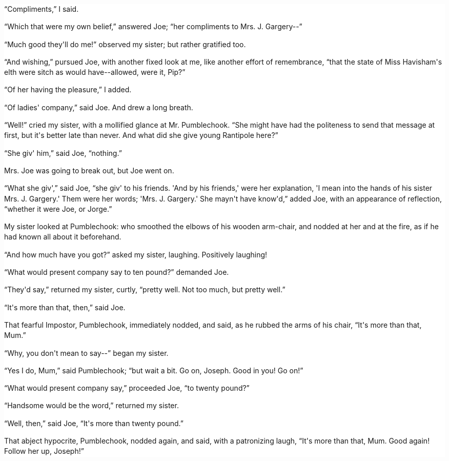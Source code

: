 “Compliments,” I said.

“Which that were my own belief,” answered Joe; “her compliments to Mrs.
J. Gargery--”

“Much good they'll do me!” observed my sister; but rather gratified too.

“And wishing,” pursued Joe, with another fixed look at me, like another
effort of remembrance, “that the state of Miss Havisham's elth were
sitch as would have--allowed, were it, Pip?”

“Of her having the pleasure,” I added.

“Of ladies' company,” said Joe. And drew a long breath.

“Well!” cried my sister, with a mollified glance at Mr. Pumblechook.
“She might have had the politeness to send that message at first, but
it's better late than never. And what did she give young Rantipole
here?”

“She giv' him,” said Joe, “nothing.”

Mrs. Joe was going to break out, but Joe went on.

“What she giv',” said Joe, “she giv' to his friends. 'And by his
friends,' were her explanation, 'I mean into the hands of his sister
Mrs. J. Gargery.' Them were her words; 'Mrs. J. Gargery.' She mayn't
have know'd,” added Joe, with an appearance of reflection, “whether it
were Joe, or Jorge.”

My sister looked at Pumblechook: who smoothed the elbows of his wooden
arm-chair, and nodded at her and at the fire, as if he had known all
about it beforehand.

“And how much have you got?” asked my sister, laughing. Positively
laughing!

“What would present company say to ten pound?” demanded Joe.

“They'd say,” returned my sister, curtly, “pretty well. Not too much,
but pretty well.”

“It's more than that, then,” said Joe.

That fearful Impostor, Pumblechook, immediately nodded, and said, as he
rubbed the arms of his chair, “It's more than that, Mum.”

“Why, you don't mean to say--” began my sister.

“Yes I do, Mum,” said Pumblechook; “but wait a bit. Go on, Joseph. Good
in you! Go on!”

“What would present company say,” proceeded Joe, “to twenty pound?”

“Handsome would be the word,” returned my sister.

“Well, then,” said Joe, “It's more than twenty pound.”

That abject hypocrite, Pumblechook, nodded again, and said, with a
patronizing laugh, “It's more than that, Mum. Good again! Follow her up,
Joseph!”
